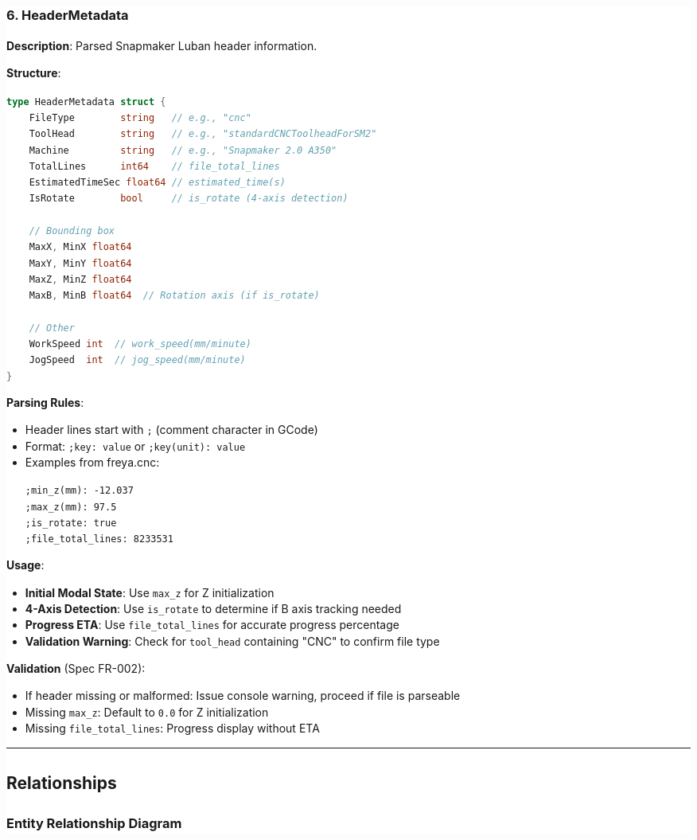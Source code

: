 
### 6. HeaderMetadata

**Description**: Parsed Snapmaker Luban header information.

**Structure**:
```go
type HeaderMetadata struct {
    FileType        string   // e.g., "cnc"
    ToolHead        string   // e.g., "standardCNCToolheadForSM2"
    Machine         string   // e.g., "Snapmaker 2.0 A350"
    TotalLines      int64    // file_total_lines
    EstimatedTimeSec float64 // estimated_time(s)
    IsRotate        bool     // is_rotate (4-axis detection)

    // Bounding box
    MaxX, MinX float64
    MaxY, MinY float64
    MaxZ, MinZ float64
    MaxB, MinB float64  // Rotation axis (if is_rotate)

    // Other
    WorkSpeed int  // work_speed(mm/minute)
    JogSpeed  int  // jog_speed(mm/minute)
}
```

**Parsing Rules**:
- Header lines start with `;` (comment character in GCode)
- Format: `;key: value` or `;key(unit): value`
- Examples from freya.cnc:
  ```
  ;min_z(mm): -12.037
  ;max_z(mm): 97.5
  ;is_rotate: true
  ;file_total_lines: 8233531
  ```

**Usage**:
- **Initial Modal State**: Use `max_z` for Z initialization
- **4-Axis Detection**: Use `is_rotate` to determine if B axis tracking needed
- **Progress ETA**: Use `file_total_lines` for accurate progress percentage
- **Validation Warning**: Check for `tool_head` containing "CNC" to confirm file type

**Validation** (Spec FR-002):
- If header missing or malformed: Issue console warning, proceed if file is parseable
- Missing `max_z`: Default to `0.0` for Z initialization
- Missing `file_total_lines`: Progress display without ETA

---

## Relationships

### Entity Relationship Diagram
